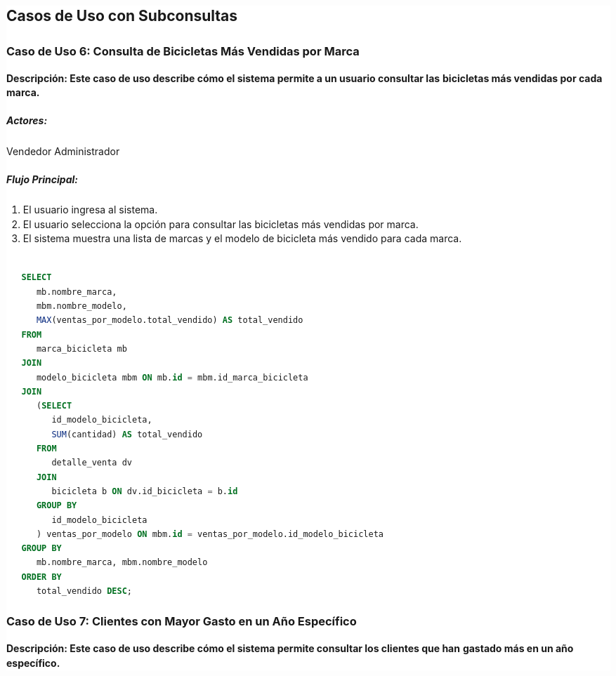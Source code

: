 ## Casos de Uso con Subconsultas

### Caso de Uso 6: Consulta de Bicicletas Más Vendidas por Marca

**Descripción: Este caso de uso describe cómo el sistema permite a un usuario consultar las**
**bicicletas más vendidas por cada marca.**

##### Actores:

Vendedor
Administrador

##### Flujo Principal:

1. El usuario ingresa al sistema.
2. El usuario selecciona la opción para consultar las bicicletas más vendidas por marca.
3. El sistema muestra una lista de marcas y el modelo de bicicleta más vendido para cada
marca.

```sql

   SELECT 
      mb.nombre_marca,
      mbm.nombre_modelo,
      MAX(ventas_por_modelo.total_vendido) AS total_vendido
   FROM 
      marca_bicicleta mb
   JOIN 
      modelo_bicicleta mbm ON mb.id = mbm.id_marca_bicicleta
   JOIN 
      (SELECT 
         id_modelo_bicicleta,
         SUM(cantidad) AS total_vendido
      FROM 
         detalle_venta dv
      JOIN 
         bicicleta b ON dv.id_bicicleta = b.id
      GROUP BY 
         id_modelo_bicicleta
      ) ventas_por_modelo ON mbm.id = ventas_por_modelo.id_modelo_bicicleta
   GROUP BY 
      mb.nombre_marca, mbm.nombre_modelo
   ORDER BY 
      total_vendido DESC;

   ```

### Caso de Uso 7: Clientes con Mayor Gasto en un Año Específico

**Descripción: Este caso de uso describe cómo el sistema permite consultar los clientes que han**
**gastado más en un año específico.**
